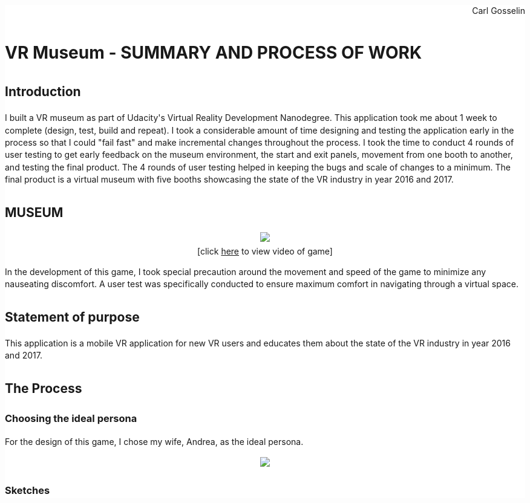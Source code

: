 <p align="right">
Carl Gosselin
</p>

# VR Museum - SUMMARY AND PROCESS OF WORK

## Introduction

I built a VR museum as part of Udacity's Virtual Reality Development Nanodegree.  This application took me about 1 week to complete (design, test, build and repeat).
I took a considerable amount of time designing and testing the application early in the process so that I could "fail fast" and make incremental changes throughout the process.
I took the time to conduct 4 rounds of user testing to get early feedback on the museum environment, the start and exit panels, movement from one booth to another, and testing the final product.
The 4 rounds of user testing helped in keeping the bugs and scale of changes to a minimum.  The final product is a virtual museum with five booths showcasing the state of the VR industry in year 2016 and 2017.  


## MUSEUM

<p align="center">
<a target="_new" href="https://youtu.be/hhSTB7rkNBk">
	<img src="documentation/070 - Environment snapshot.png" width="500">
</a>
<br>[click <a target="_new" href="https://youtu.be/hhSTB7rkNBk">here</a> to view video of game]
</p>

In the development of this game, I took special precaution around the movement and speed of the game to minimize any nauseating discomfort.
A user test was specifically conducted to ensure maximum comfort in navigating through a virtual space.

## Statement of purpose
This application is a mobile VR application for new VR users and educates them about the state of the VR industry in year 2016 and 2017.

## The Process

### Choosing the ideal persona

For the design of this game, I chose my wife, Andrea, as the ideal persona.

<p align="center">
<img src="documentation/030 - Create personas.png" width="600">
</p>

### Sketches
